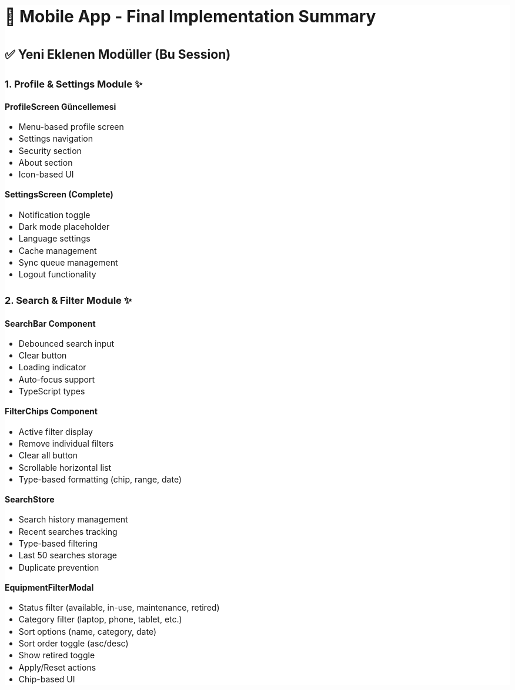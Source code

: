 # 🎉 Mobile App - Final Implementation Summary

## ✅ Yeni Eklenen Modüller (Bu Session)

### 1. Profile & Settings Module ✨
**ProfileScreen Güncellemesi**
- Menu-based profile screen
- Settings navigation
- Security section
- About section
- Icon-based UI

**SettingsScreen (Complete)**
- Notification toggle
- Dark mode placeholder
- Language settings
- Cache management
- Sync queue management
- Logout functionality

### 2. Search & Filter Module ✨
**SearchBar Component**
- Debounced search input
- Clear button
- Loading indicator
- Auto-focus support
- TypeScript types

**FilterChips Component**
- Active filter display
- Remove individual filters
- Clear all button
- Scrollable horizontal list
- Type-based formatting (chip, range, date)

**SearchStore**
- Search history management
- Recent searches tracking
- Type-based filtering
- Last 50 searches storage
- Duplicate prevention

**EquipmentFilterModal**
- Status filter (available, in-use, maintenance, retired)
- Category filter (laptop, phone, tablet, etc.)
- Sort options (name, category, date)
- Sort order toggle (asc/desc)
- Show retired toggle
- Apply/Reset actions
- Chip-based UI
